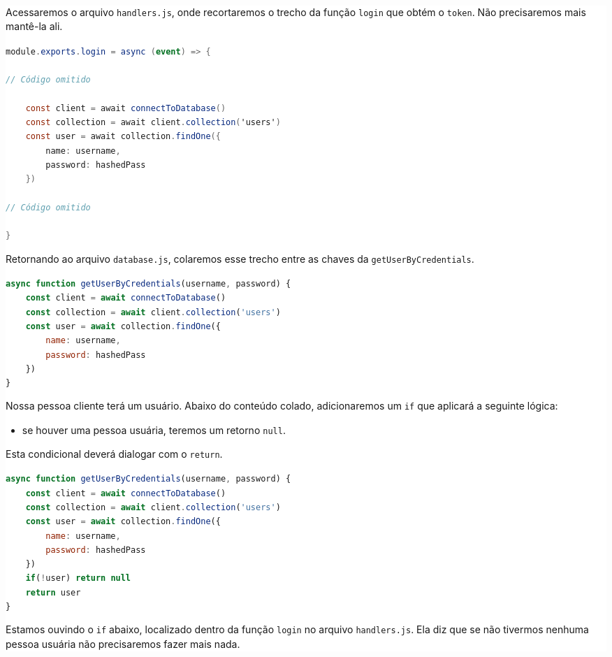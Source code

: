 Acessaremos o arquivo `handlers.js`, onde recortaremos o trecho da função `login` que obtém o `token`. Não precisaremos mais mantê-la ali.

```csharp
module.exports.login = async (event) => {

// Código omitido

    const client = await connectToDatabase()
    const collection = await client.collection('users')
    const user = await collection.findOne({
        name: username,
        password: hashedPass
    })

// Código omitido

}
```

Retornando ao arquivo `database.js`, colaremos esse trecho entre as chaves da `getUserByCredentials`.

```javascript
async function getUserByCredentials(username, password) {
    const client = await connectToDatabase()
    const collection = await client.collection('users')
    const user = await collection.findOne({
        name: username,
        password: hashedPass
    })
}
```

Nossa pessoa cliente terá um usuário. Abaixo do conteúdo colado, adicionaremos um `if` que aplicará a seguinte lógica:

- se houver uma pessoa usuária, teremos um retorno `null`.

Esta condicional deverá dialogar com o `return`.

```javascript
async function getUserByCredentials(username, password) {
    const client = await connectToDatabase()
    const collection = await client.collection('users')
    const user = await collection.findOne({
        name: username,
        password: hashedPass
    })
    if(!user) return null
    return user
}
```

Estamos ouvindo o `if` abaixo, localizado dentro da função `login` no arquivo `handlers.js`. Ela diz que se não tivermos nenhuma pessoa usuária não precisaremos fazer mais nada.
